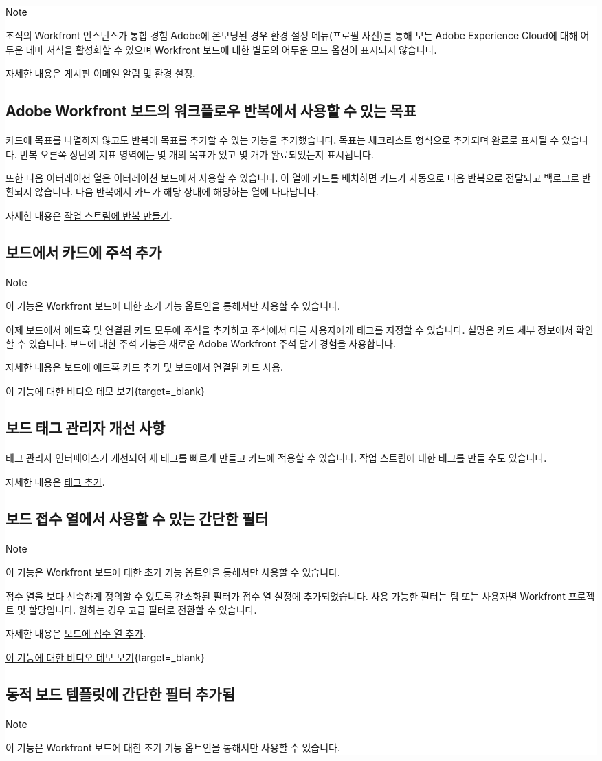 >[!NOTE]
>
>조직의 Workfront 인스턴스가 통합 경험 Adobe에 온보딩된 경우 환경 설정 메뉴(프로필 사진)를 통해 모든 Adobe Experience Cloud에 대해 어두운 테마 서식을 활성화할 수 있으며 Workfront 보드에 대한 별도의 어두운 모드 옵션이 표시되지 않습니다.

자세한 내용은 [게시판 이메일 알림 및 환경 설정](/help/quicksilver/agile/get-started-with-boards/boards-emails.md).

## Adobe Workfront 보드의 워크플로우 반복에서 사용할 수 있는 목표

카드에 목표를 나열하지 않고도 반복에 목표를 추가할 수 있는 기능을 추가했습니다. 목표는 체크리스트 형식으로 추가되며 완료로 표시될 수 있습니다. 반복 오른쪽 상단의 지표 영역에는 몇 개의 목표가 있고 몇 개가 완료되었는지 표시됩니다.

또한 다음 이터레이션 열은 이터레이션 보드에서 사용할 수 있습니다. 이 열에 카드를 배치하면 카드가 자동으로 다음 반복으로 전달되고 백로그로 반환되지 않습니다. 다음 반복에서 카드가 해당 상태에 해당하는 열에 나타납니다.

자세한 내용은 [작업 스트림에 반복 만들기](/help/quicksilver/agile/use-boards-agile-planning-tools/create-an-iteration-in-workstream.md).

## 보드에서 카드에 주석 추가

>[!NOTE]
>
>이 기능은 Workfront 보드에 대한 초기 기능 옵트인을 통해서만 사용할 수 있습니다.

이제 보드에서 애드혹 및 연결된 카드 모두에 주석을 추가하고 주석에서 다른 사용자에게 태그를 지정할 수 있습니다. 설명은 카드 세부 정보에서 확인할 수 있습니다. 보드에 대한 주석 기능은 새로운 Adobe Workfront 주석 달기 경험을 사용합니다.

자세한 내용은 [보드에 애드혹 카드 추가](/help/quicksilver/agile/get-started-with-boards/add-card-to-board.md) 및 [보드에서 연결된 카드 사용](/help/quicksilver/agile/get-started-with-boards/connected-cards.md).

[이 기능에 대한 비디오 데모 보기](https://video.tv.adobe.com/v/3420832/){target=_blank}

## 보드 태그 관리자 개선 사항

태그 관리자 인터페이스가 개선되어 새 태그를 빠르게 만들고 카드에 적용할 수 있습니다. 작업 스트림에 대한 태그를 만들 수도 있습니다.

자세한 내용은 [태그 추가](/help/quicksilver/agile/get-started-with-boards/add-tags.md).

## 보드 접수 열에서 사용할 수 있는 간단한 필터

>[!NOTE]
>
>이 기능은 Workfront 보드에 대한 초기 기능 옵트인을 통해서만 사용할 수 있습니다.

접수 열을 보다 신속하게 정의할 수 있도록 간소화된 필터가 접수 열 설정에 추가되었습니다. 사용 가능한 필터는 팀 또는 사용자별 Workfront 프로젝트 및 할당입니다. 원하는 경우 고급 필터로 전환할 수 있습니다.

자세한 내용은 [보드에 접수 열 추가](/help/quicksilver/agile/use-boards-agile-planning-tools/add-intake-column-to-board.md).

[이 기능에 대한 비디오 데모 보기](https://video.tv.adobe.com/v/3419420/){target=_blank}

## 동적 보드 템플릿에 간단한 필터 추가됨

>[!NOTE]
>
>이 기능은 Workfront 보드에 대한 초기 기능 옵트인을 통해서만 사용할 수 있습니다.
